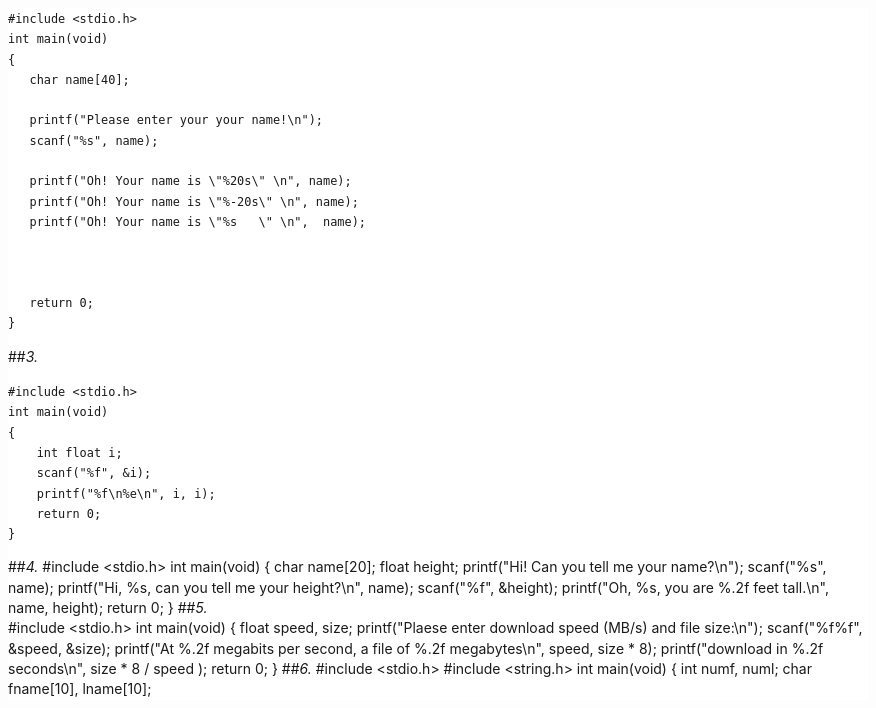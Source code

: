 
    #include <stdio.h>
    int main(void)  
    {  
       char name[40];
	
	   printf("Please enter your your name!\n");
	   scanf("%s", name);
	
	   printf("Oh! Your name is \"%20s\" \n", name);
	   printf("Oh! Your name is \"%-20s\" \n", name);
	   printf("Oh! Your name is \"%s   \" \n",  name);



	   return 0;
    }

##*3.*  

    #include <stdio.h>
    int main(void)
    {
        int float i;
        scanf("%f", &i);
        printf("%f\n%e\n", i, i);
        return 0;
    }

##*4.*
    #include <stdio.h>
    int main(void)
    {
        char name[20];
        float height;
        printf("Hi! Can you tell me your name?\n");
        scanf("%s", name);
        printf("Hi, %s, can you tell me your height?\n", name);
        scanf("%f", &height);
        printf("Oh, %s, you are %.2f feet tall.\n", name, height);
        return 0;
    }
##*5.*  
    #include <stdio.h>
    int main(void)
    {
	   float speed, size;
	   printf("Plaese enter download speed (MB/s) and file size:\n");
	   scanf("%f%f", &speed, &size);
	   printf("At %.2f megabits per second, a file of %.2f megabytes\n",
		  speed, size * 8);
	   printf("download in %.2f seconds\n",
		  size * 8 / speed );
        return 0;
    }
##*6.*
    #include <stdio.h>
    #include <string.h>
    int main(void)
    {
	   int numf, numl;
	   char fname[10], lname[10];
